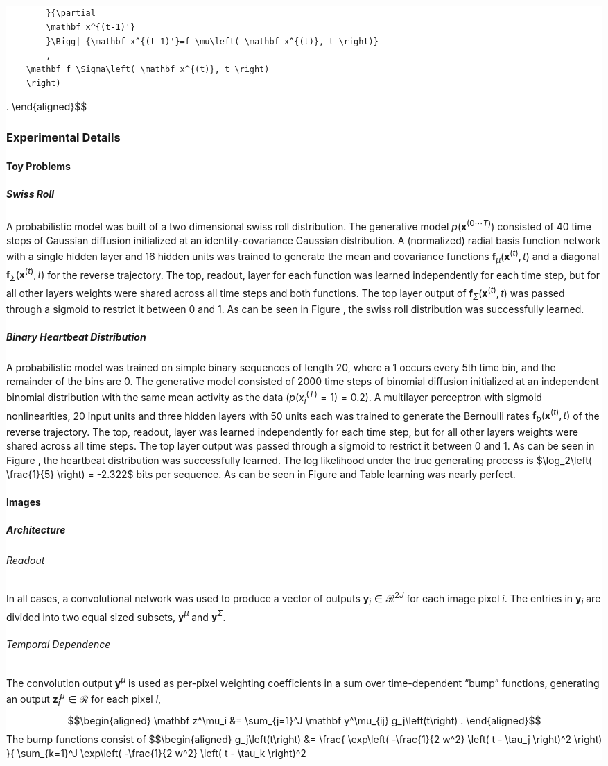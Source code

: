             }{\partial 
            \mathbf x^{(t-1)'}
            }\Bigg|_{\mathbf x^{(t-1)'}=f_\mu\left( \mathbf x^{(t)}, t \right)}
            ,
        \mathbf f_\Sigma\left( \mathbf x^{(t)}, t \right) 
        \right)
.
\end{aligned}$$

### Experimental Details

#### Toy Problems

##### Swiss Roll

A probabilistic model was built of a two dimensional swiss roll distribution. The generative model $p\left( \mathbf x^{(0\cdots T)} \right)$ consisted of 40 time steps of Gaussian diffusion initialized at an identity-covariance Gaussian distribution. A (normalized) radial basis function network with a single hidden layer and 16 hidden units was trained to generate the mean and covariance functions $\mathbf f_\mu\left( \mathbf x^{(t)}, t \right)$ and a diagonal $\mathbf f_\Sigma\left( \mathbf x^{(t)}, t \right)$ for the reverse trajectory. The top, readout, layer for each function was learned independently for each time step, but for all other layers weights were shared across all time steps and both functions. The top layer output of $\mathbf f_\Sigma\left( \mathbf x^{(t)}, t \right)$ was passed through a sigmoid to restrict it between 0 and 1. As can be seen in Figure , the swiss roll distribution was successfully learned.

##### Binary Heartbeat Distribution

A probabilistic model was trained on simple binary sequences of length 20, where a 1 occurs every 5th time bin, and the remainder of the bins are 0. The generative model consisted of 2000 time steps of binomial diffusion initialized at an independent binomial distribution with the same mean activity as the data ($p\left( x_i^{(T)} = 1 \right) = 0.2$). A multilayer perceptron with sigmoid nonlinearities, 20 input units and three hidden layers with 50 units each was trained to generate the Bernoulli rates $\mathbf f_b\left( \mathbf x^{(t)}, t \right)$ of the reverse trajectory. The top, readout, layer was learned independently for each time step, but for all other layers weights were shared across all time steps. The top layer output was passed through a sigmoid to restrict it between 0 and 1. As can be seen in Figure , the heartbeat distribution was successfully learned. The log likelihood under the true generating process is $\log_2\left( \frac{1}{5} \right) = -2.322$ bits per sequence. As can be seen in Figure and Table learning was nearly perfect.

#### Images

##### Architecture

###### Readout

In all cases, a convolutional network was used to produce a vector of outputs $\mathbf y_i \in \mathcal R^{2J}$ for each image pixel $i$. The entries in $\mathbf y_i$ are divided into two equal sized subsets, $\mathbf y^\mu$ and $\mathbf y^\Sigma$.

###### Temporal Dependence

The convolution output $\mathbf y^\mu$ is used as per-pixel weighting coefficients in a sum over time-dependent “bump” functions, generating an output $\mathbf z^\mu_i \in \mathcal R$ for each pixel $i$, $$\begin{aligned}
\mathbf z^\mu_i &= \sum_{j=1}^J \mathbf y^\mu_{ij} g_j\left(t\right)
.
\end{aligned}$$ The bump functions consist of $$\begin{aligned}
g_j\left(t\right) &= \frac{
    \exp\left( 
        -\frac{1}{2 w^2} \left( t - \tau_j \right)^2
    \right)
}{
    \sum_{k=1}^J
    \exp\left( 
        -\frac{1}{2 w^2} \left( t - \tau_k \right)^2